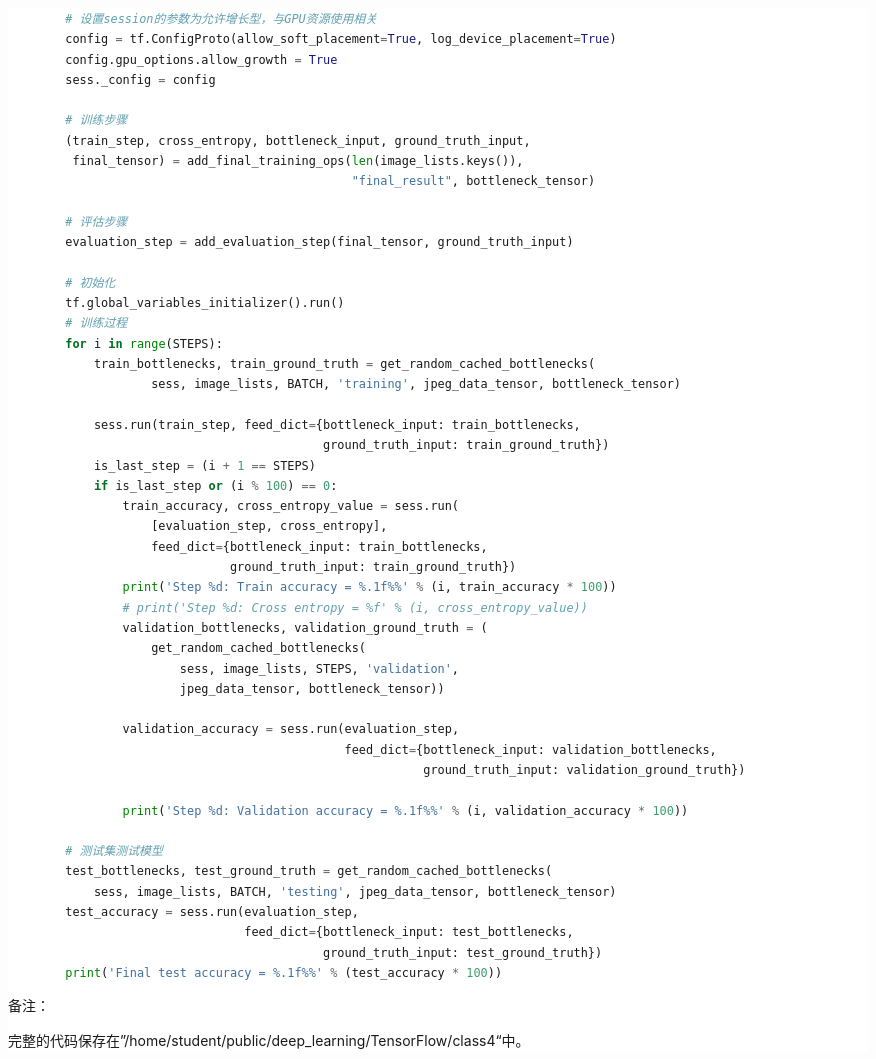 ```python
        # 设置session的参数为允许增长型，与GPU资源使用相关
        config = tf.ConfigProto(allow_soft_placement=True, log_device_placement=True)
        config.gpu_options.allow_growth = True
        sess._config = config

        # 训练步骤
        (train_step, cross_entropy, bottleneck_input, ground_truth_input,
         final_tensor) = add_final_training_ops(len(image_lists.keys()),
                                                "final_result", bottleneck_tensor)

        # 评估步骤
        evaluation_step = add_evaluation_step(final_tensor, ground_truth_input)

        # 初始化
        tf.global_variables_initializer().run()
        # 训练过程
        for i in range(STEPS):
            train_bottlenecks, train_ground_truth = get_random_cached_bottlenecks(
                    sess, image_lists, BATCH, 'training', jpeg_data_tensor, bottleneck_tensor)

            sess.run(train_step, feed_dict={bottleneck_input: train_bottlenecks,
                                            ground_truth_input: train_ground_truth})
            is_last_step = (i + 1 == STEPS)
            if is_last_step or (i % 100) == 0:
                train_accuracy, cross_entropy_value = sess.run(
                    [evaluation_step, cross_entropy],
                    feed_dict={bottleneck_input: train_bottlenecks,
                               ground_truth_input: train_ground_truth})
                print('Step %d: Train accuracy = %.1f%%' % (i, train_accuracy * 100))
                # print('Step %d: Cross entropy = %f' % (i, cross_entropy_value))
                validation_bottlenecks, validation_ground_truth = (
                    get_random_cached_bottlenecks(
                        sess, image_lists, STEPS, 'validation',
                        jpeg_data_tensor, bottleneck_tensor))

                validation_accuracy = sess.run(evaluation_step,
                                               feed_dict={bottleneck_input: validation_bottlenecks,
                                                          ground_truth_input: validation_ground_truth})

                print('Step %d: Validation accuracy = %.1f%%' % (i, validation_accuracy * 100))
        
        # 测试集测试模型
        test_bottlenecks, test_ground_truth = get_random_cached_bottlenecks(
            sess, image_lists, BATCH, 'testing', jpeg_data_tensor, bottleneck_tensor)
        test_accuracy = sess.run(evaluation_step,
                                 feed_dict={bottleneck_input: test_bottlenecks,
                                            ground_truth_input: test_ground_truth})
        print('Final test accuracy = %.1f%%' % (test_accuracy * 100))

```



备注：

完整的代码保存在”/home/student/public/deep_learning/TensorFlow/class4“中。